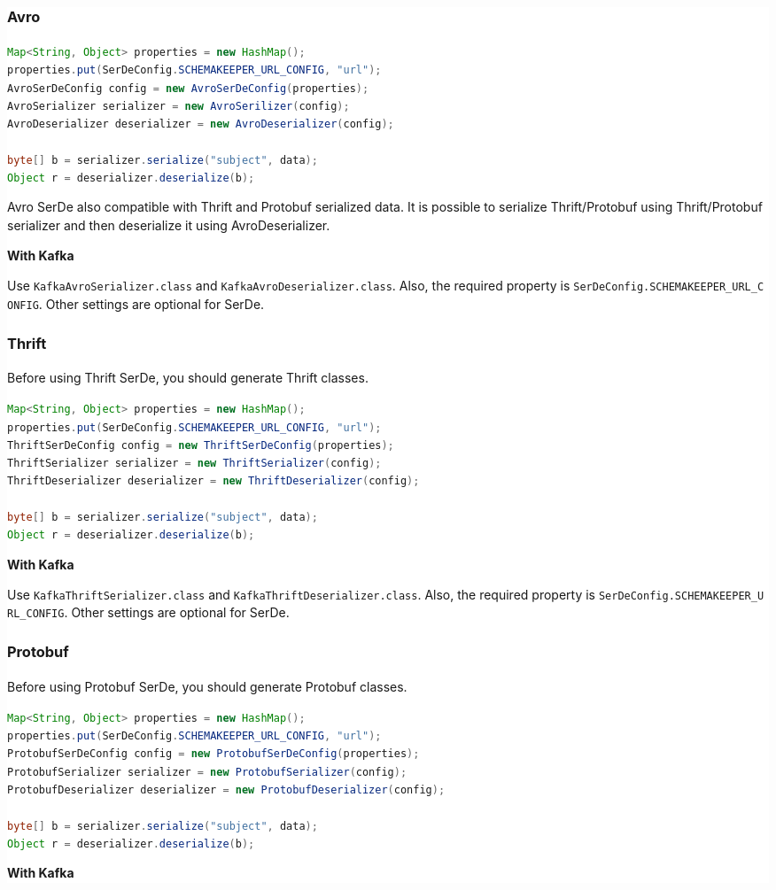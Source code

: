 ### Avro
```java
Map<String, Object> properties = new HashMap();
properties.put(SerDeConfig.SCHEMAKEEPER_URL_CONFIG, "url");
AvroSerDeConfig config = new AvroSerDeConfig(properties);
AvroSerializer serializer = new AvroSerilizer(config);
AvroDeserializer deserializer = new AvroDeserializer(config);

byte[] b = serializer.serialize("subject", data);
Object r = deserializer.deserialize(b);
```

Avro SerDe also compatible with Thrift and Protobuf serialized data. It is possible to serialize Thrift/Protobuf using Thrift/Protobuf serializer and then deserialize it using AvroDeserializer.

**With Kafka**

Use `KafkaAvroSerializer.class` and `KafkaAvroDeserializer.class`.
Also, the required property is `SerDeConfig.SCHEMAKEEPER_URL_CONFIG`. Other settings are optional for SerDe.

### Thrift
Before using Thrift SerDe, you should generate Thrift classes.
```java
Map<String, Object> properties = new HashMap();
properties.put(SerDeConfig.SCHEMAKEEPER_URL_CONFIG, "url");
ThriftSerDeConfig config = new ThriftSerDeConfig(properties);
ThriftSerializer serializer = new ThriftSerializer(config);
ThriftDeserializer deserializer = new ThriftDeserializer(config);

byte[] b = serializer.serialize("subject", data);
Object r = deserializer.deserialize(b);
```

**With Kafka**

Use `KafkaThriftSerializer.class` and `KafkaThriftDeserializer.class`.
Also, the required property is `SerDeConfig.SCHEMAKEEPER_URL_CONFIG`. Other settings are optional for SerDe.
### Protobuf
Before using Protobuf SerDe, you should generate Protobuf classes.
```java
Map<String, Object> properties = new HashMap();
properties.put(SerDeConfig.SCHEMAKEEPER_URL_CONFIG, "url");
ProtobufSerDeConfig config = new ProtobufSerDeConfig(properties);
ProtobufSerializer serializer = new ProtobufSerializer(config);
ProtobufDeserializer deserializer = new ProtobufDeserializer(config);

byte[] b = serializer.serialize("subject", data);
Object r = deserializer.deserialize(b);
```

**With Kafka**
